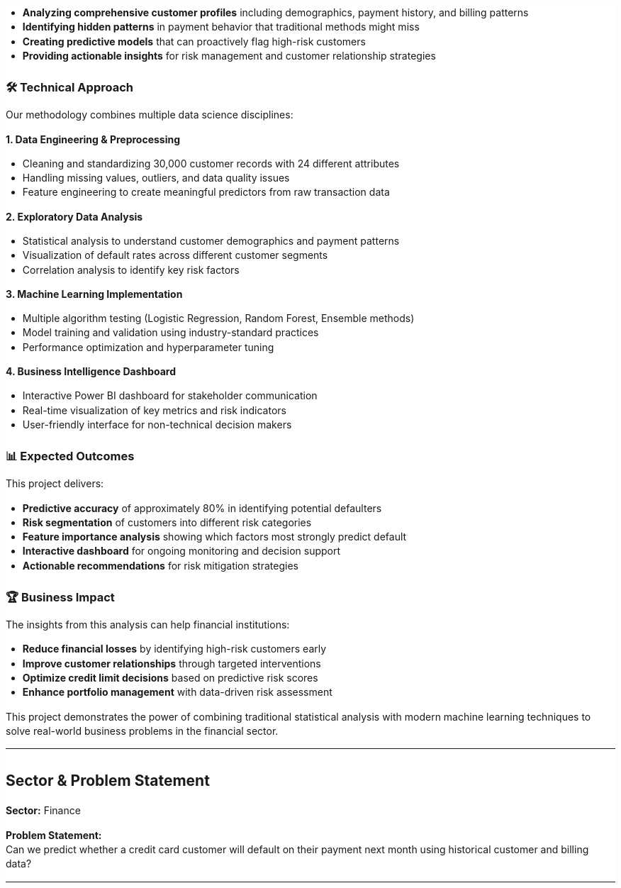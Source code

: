 - **Analyzing comprehensive customer profiles** including demographics, payment history, and billing patterns
- **Identifying hidden patterns** in payment behavior that traditional methods might miss
- **Creating predictive models** that can proactively flag high-risk customers
- **Providing actionable insights** for risk management and customer relationship strategies

### 🛠️ **Technical Approach**
Our methodology combines multiple data science disciplines:

**1. Data Engineering & Preprocessing**
- Cleaning and standardizing 30,000 customer records with 24 different attributes
- Handling missing values, outliers, and data quality issues
- Feature engineering to create meaningful predictors from raw transaction data

**2. Exploratory Data Analysis**
- Statistical analysis to understand customer demographics and payment patterns
- Visualization of default rates across different customer segments
- Correlation analysis to identify key risk factors

**3. Machine Learning Implementation**
- Multiple algorithm testing (Logistic Regression, Random Forest, Ensemble methods)
- Model training and validation using industry-standard practices
- Performance optimization and hyperparameter tuning

**4. Business Intelligence Dashboard**
- Interactive Power BI dashboard for stakeholder communication
- Real-time visualization of key metrics and risk indicators
- User-friendly interface for non-technical decision makers

### 📊 **Expected Outcomes**
This project delivers:
- **Predictive accuracy** of approximately 80% in identifying potential defaulters
- **Risk segmentation** of customers into different risk categories
- **Feature importance analysis** showing which factors most strongly predict default
- **Interactive dashboard** for ongoing monitoring and decision support
- **Actionable recommendations** for risk mitigation strategies

### 🏆 **Business Impact**
The insights from this analysis can help financial institutions:
- **Reduce financial losses** by identifying high-risk customers early
- **Improve customer relationships** through targeted interventions
- **Optimize credit limit decisions** based on predictive risk scores
- **Enhance portfolio management** with data-driven risk assessment

This project demonstrates the power of combining traditional statistical analysis with modern machine learning techniques to solve real-world business problems in the financial sector.

---

##  Sector & Problem Statement
**Sector:** Finance  

**Problem Statement:**  
Can we predict whether a credit card customer will default on their payment next month using historical customer and billing data?

---